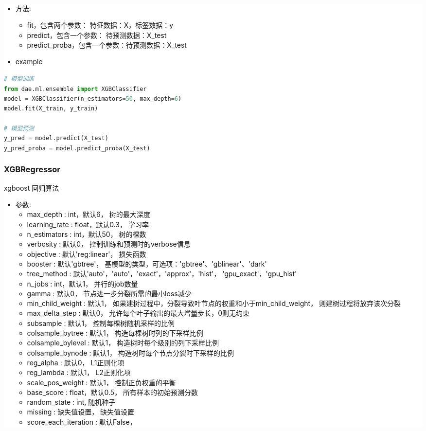* 方法:
    * fit，包含两个参数： 特征数据：X，标签数据：y
    * predict，包含一个参数： 待预测数据：X_test
    * predict_proba，包含一个参数：待预测数据：X_test

* example
```python
# 模型训练
from dae.ml.ensemble import XGBClassifier
model = XGBClassifier(n_estimators=50, max_depth=6)
model.fit(X_train, y_train)

# 模型预测
y_pred = model.predict(X_test)
y_pred_proba = model.predict_proba(X_test)
```

### XGBRegressor
xgboost 回归算法
* 参数:
    * max_depth : int，默认6，
        树的最大深度
    * learning_rate : float，默认0.3，
        学习率
    * n_estimators : int，默认50，
        树的棵数
    * verbosity : 默认0，
        控制训练和预测时的verbose信息
    * objective : 默认'reg:linear'，
        损失函数
    * booster : 默认'gbtree'，
        基模型的类型，可选项：'gbtree'、'gblinear'、'dark'
    * tree_method : 默认'auto'，'auto'，'exact'，'approx'，'hist'，
        'gpu_exact'，'gpu_hist'
    * n_jobs : int，默认1，
        并行的job数量
    * gamma : 默认0，
        节点进一步分裂所需的最小loss减少
    * min_child_weight : 默认1，
        如果建树过程中，分裂导致叶节点的权重和小于min_child_weight，
        则建树过程将放弃该次分裂
    * max_delta_step : 默认0，
        允许每个叶子输出的最大增量步长，0则无约束
    * subsample : 默认1，
        控制每棵树随机采样的比例
    * colsample_bytree : 默认1，
        构造每棵树时列的下采样比例
    * colsample_bylevel : 默认1，
        构造树时每个级别的列下采样比例
    * colsample_bynode : 默认1，
        构造树时每个节点分裂时下采样的比例
    * reg_alpha : 默认0，
        L1正则化项
    * reg_lambda : 默认1，
        L2正则化项
    * scale_pos_weight : 默认1，
        控制正负权重的平衡
    * base_score : float，默认0.5，
        所有样本的初始预测分数
    * random_state : int,
        随机种子
    * missing : 缺失值设置，
        缺失值设置
    * score_each_iteration : 默认False，